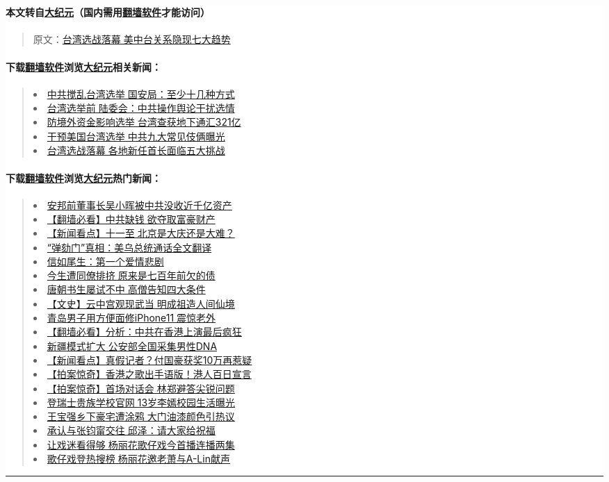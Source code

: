 #### 本文转自<a href="http://www.epochtimes.com">大纪元</a>（国内需用<a href="https://git.io/JesJV">翻墙软件</a>才能访问）
> 原文：<a href="http://www.epochtimes.com/gb/18/11/27/n10877849.htm">台湾选战落幕 美中台关系隐现七大趋势</a>
#### 下载<a href="https://git.io/JesJV">翻墙软件</a>浏览<a href="http://www.epochtimes.com">大纪元</a>相关新闻：
> <li><a href="http://www.epochtimes.com/gb/18/11/1/n10823704.htm">中共搅乱台湾选举 国安局：至少十几种方式</a></li>
> <li><a href="http://www.epochtimes.com/gb/18/11/1/n10823325.htm">台湾选举前 陆委会：中共操作舆论干扰选情</a></li>
> <li><a href="http://www.epochtimes.com/gb/18/10/4/n10759689.htm">防境外资金影响选举 台湾查获地下通汇321亿</a></li>
> <li><a href="http://www.epochtimes.com/gb/18/9/11/n10705259.htm">干预美国台湾选举 中共九大常见伎俩曝光</a></li>
> <li><a href="https://github.com/asdfghy6/djy/blob/master/gb/18/11/25/n10872942.md">台湾选战落幕 各地新任首长面临五大挑战</a></li>

#### 下载<a href="https://git.io/JesJV">翻墙软件</a>浏览<a href="http://www.epochtimes.com">大纪元</a>热门新闻：
> <li><a href="http://www.epochtimes.com/gb/19/9/26/n11547317.htm">安邦前董事长吴小晖被中共没收近千亿资产</a></li>
> <li><a href="http://www.epochtimes.com/gb/19/9/25/n11546931.htm">【翻墙必看】中共缺钱 欲夺取富豪财产</a></li>
> <li><a href="http://www.epochtimes.com/gb/19/9/26/n11548856.htm">【新闻看点】十一至 北京是大庆还是大难？</a></li>
> <li><a href="http://www.epochtimes.com/gb/19/9/26/n11547303.htm">“弹劾门”真相：美乌总统通话全文翻译</a></li>
> <li><a href="http://www.epochtimes.com/gb/12/4/16/n3566971.htm">信如尾生：第一个爱情悲剧</a></li>
> <li><a href="http://www.epochtimes.com/gb/15/9/3/n4519621.htm">今生遭同僚排挤 原来是七百年前欠的债</a></li>
> <li><a href="http://www.epochtimes.com/gb/19/9/20/n11534314.htm">唐朝书生屡试不中 高僧告知四大条件</a></li>
> <li><a href="http://www.epochtimes.com/gb/16/7/1/n8056353.htm">【文史】云中宫观现武当 明成祖造人间仙境</a></li>
> <li><a href="http://www.epochtimes.com/gb/19/9/25/n11546708.htm">青岛男子用方便面修iPhone11 震惊老外</a></li>
> <li><a href="http://www.epochtimes.com/gb/19/9/25/n11545125.htm">【翻墙必看】分析：中共在香港上演最后疯狂</a></li>
> <li><a href="http://www.epochtimes.com/gb/19/9/25/n11546501.htm">新疆模式扩大 公安部全国采集男性DNA</a></li>
> <li><a href="http://www.epochtimes.com/gb/19/9/23/n11541603.htm">【新闻看点】真假记者？付国豪获奖10万再惹疑</a></li>
> <li><a href="http://www.epochtimes.com/gb/19/9/26/n11547040.htm">【拍案惊奇】香港之歌出手语版！港人百日宣言</a></li>
> <li><a href="http://www.epochtimes.com/gb/19/9/27/n11549383.htm">【拍案惊奇】首场对话会 林郑避答尖锐问题</a></li>
> <li><a href="http://www.epochtimes.com/gb/19/9/24/n11544222.htm">登瑞士贵族学校官网 13岁李嫣校园生活曝光</a></li>
> <li><a href="http://www.epochtimes.com/gb/19/9/24/n11544375.htm">王宝强乡下豪宅遭涂鸦 大门油漆颜色引热议</a></li>
> <li><a href="http://www.epochtimes.com/gb/19/9/25/n11545153.htm">承认与张钧甯交往 邱泽：请大家给祝福</a></li>
> <li><a href="http://www.epochtimes.com/gb/19/9/24/n11542872.htm">让戏迷看得够 杨丽花歌仔戏今首播连播两集</a></li>
> <li><a href="http://www.epochtimes.com/gb/19/9/25/n11545320.htm">歌仔戏登热搜榜 杨丽花邀老萧与A-Lin献声</a></li>
<hr>
